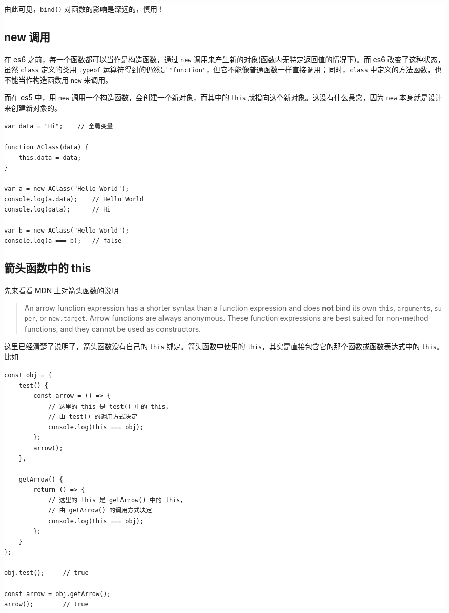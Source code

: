 ```
```

由此可见，`bind()` 对函数的影响是深远的，慎用！



## new 调用

在 es6 之前，每一个函数都可以当作是构造函数，通过 `new` 调用来产生新的对象(函数内无特定返回值的情况下)。而 es6 改变了这种状态，虽然 `class` 定义的类用 `typeof` 运算符得到的仍然是 `"function"`，但它不能像普通函数一样直接调用；同时，`class` 中定义的方法函数，也不能当作构造函数用 `new` 来调用。

而在 es5 中，用 `new` 调用一个构造函数，会创建一个新对象，而其中的 `this` 就指向这个新对象。这没有什么悬念，因为 `new` 本身就是设计来创建新对象的。

```
var data = "Hi";    // 全局变量

function AClass(data) {
    this.data = data;
}

var a = new AClass("Hello World");
console.log(a.data);    // Hello World
console.log(data);      // Hi

var b = new AClass("Hello World");
console.log(a === b);   // false
```

## 箭头函数中的 this

先来看看 [MDN 上对箭头函数的说明](https://developer.mozilla.org/en-US/docs/Web/JavaScript/Reference/Functions/Arrow_functions)

> An arrow function expression has a shorter syntax than a function expression and does **not** bind its own `this`, `arguments`, `super`, or `new.target`. Arrow functions are always anonymous. These function expressions are best suited for non-method functions, and they cannot be used as constructors.

这里已经清楚了说明了，箭头函数没有自己的 `this` 绑定。箭头函数中使用的 `this`，其实是直接包含它的那个函数或函数表达式中的 `this`。比如

```
const obj = {
    test() {
        const arrow = () => {
            // 这里的 this 是 test() 中的 this，
            // 由 test() 的调用方式决定
            console.log(this === obj);
        };
        arrow();
    },

    getArrow() {
        return () => {
            // 这里的 this 是 getArrow() 中的 this，
            // 由 getArrow() 的调用方式决定
            console.log(this === obj);
        };
    }
};

obj.test();     // true

const arrow = obj.getArrow();
arrow();        // true
```
